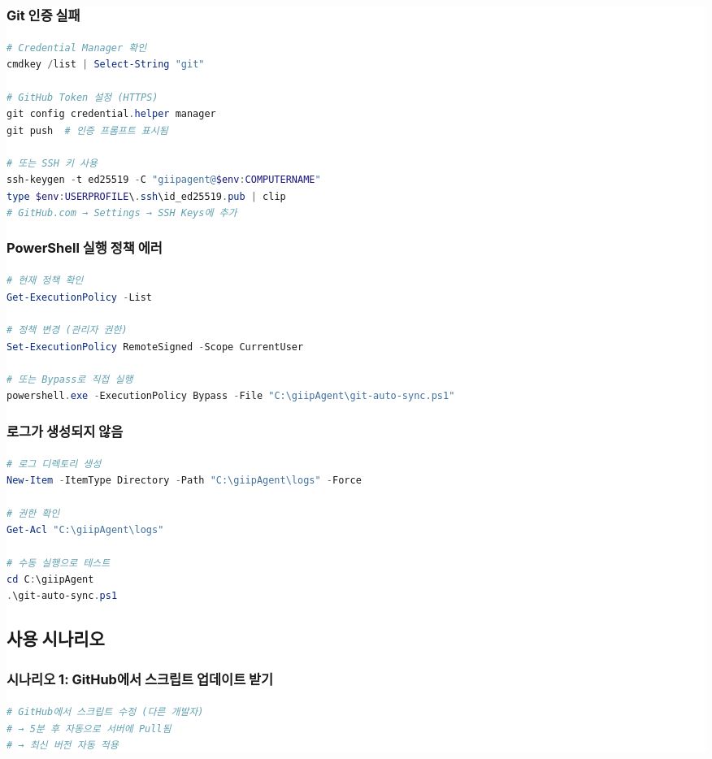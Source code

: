 ### Git 인증 실패

```powershell
# Credential Manager 확인
cmdkey /list | Select-String "git"

# GitHub Token 설정 (HTTPS)
git config credential.helper manager
git push  # 인증 프롬프트 표시됨

# 또는 SSH 키 사용
ssh-keygen -t ed25519 -C "giipagent@$env:COMPUTERNAME"
type $env:USERPROFILE\.ssh\id_ed25519.pub | clip
# GitHub.com → Settings → SSH Keys에 추가
```

### PowerShell 실행 정책 에러

```powershell
# 현재 정책 확인
Get-ExecutionPolicy -List

# 정책 변경 (관리자 권한)
Set-ExecutionPolicy RemoteSigned -Scope CurrentUser

# 또는 Bypass로 직접 실행
powershell.exe -ExecutionPolicy Bypass -File "C:\giipAgent\git-auto-sync.ps1"
```

### 로그가 생성되지 않음

```powershell
# 로그 디렉토리 생성
New-Item -ItemType Directory -Path "C:\giipAgent\logs" -Force

# 권한 확인
Get-Acl "C:\giipAgent\logs"

# 수동 실행으로 테스트
cd C:\giipAgent
.\git-auto-sync.ps1
```

## 사용 시나리오

### 시나리오 1: GitHub에서 스크립트 업데이트 받기

```powershell
# GitHub에서 스크립트 수정 (다른 개발자)
# → 5분 후 자동으로 서버에 Pull됨
# → 최신 버전 자동 적용
```
